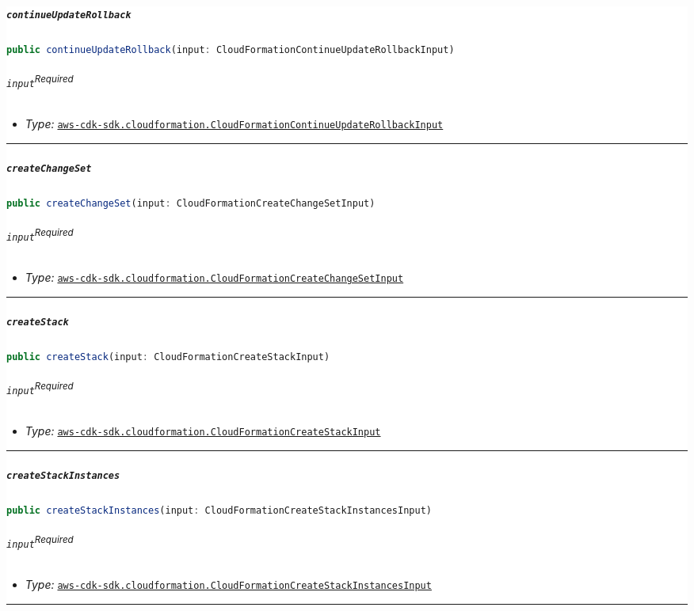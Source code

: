 ##### `continueUpdateRollback` <a name="aws-cdk-sdk.cloudformation.CloudFormationClient.continueUpdateRollback"></a>

```typescript
public continueUpdateRollback(input: CloudFormationContinueUpdateRollbackInput)
```

###### `input`<sup>Required</sup> <a name="aws-cdk-sdk.cloudformation.CloudFormationClient.parameter.input"></a>

- *Type:* [`aws-cdk-sdk.cloudformation.CloudFormationContinueUpdateRollbackInput`](#aws-cdk-sdk.cloudformation.CloudFormationContinueUpdateRollbackInput)

---

##### `createChangeSet` <a name="aws-cdk-sdk.cloudformation.CloudFormationClient.createChangeSet"></a>

```typescript
public createChangeSet(input: CloudFormationCreateChangeSetInput)
```

###### `input`<sup>Required</sup> <a name="aws-cdk-sdk.cloudformation.CloudFormationClient.parameter.input"></a>

- *Type:* [`aws-cdk-sdk.cloudformation.CloudFormationCreateChangeSetInput`](#aws-cdk-sdk.cloudformation.CloudFormationCreateChangeSetInput)

---

##### `createStack` <a name="aws-cdk-sdk.cloudformation.CloudFormationClient.createStack"></a>

```typescript
public createStack(input: CloudFormationCreateStackInput)
```

###### `input`<sup>Required</sup> <a name="aws-cdk-sdk.cloudformation.CloudFormationClient.parameter.input"></a>

- *Type:* [`aws-cdk-sdk.cloudformation.CloudFormationCreateStackInput`](#aws-cdk-sdk.cloudformation.CloudFormationCreateStackInput)

---

##### `createStackInstances` <a name="aws-cdk-sdk.cloudformation.CloudFormationClient.createStackInstances"></a>

```typescript
public createStackInstances(input: CloudFormationCreateStackInstancesInput)
```

###### `input`<sup>Required</sup> <a name="aws-cdk-sdk.cloudformation.CloudFormationClient.parameter.input"></a>

- *Type:* [`aws-cdk-sdk.cloudformation.CloudFormationCreateStackInstancesInput`](#aws-cdk-sdk.cloudformation.CloudFormationCreateStackInstancesInput)

---
